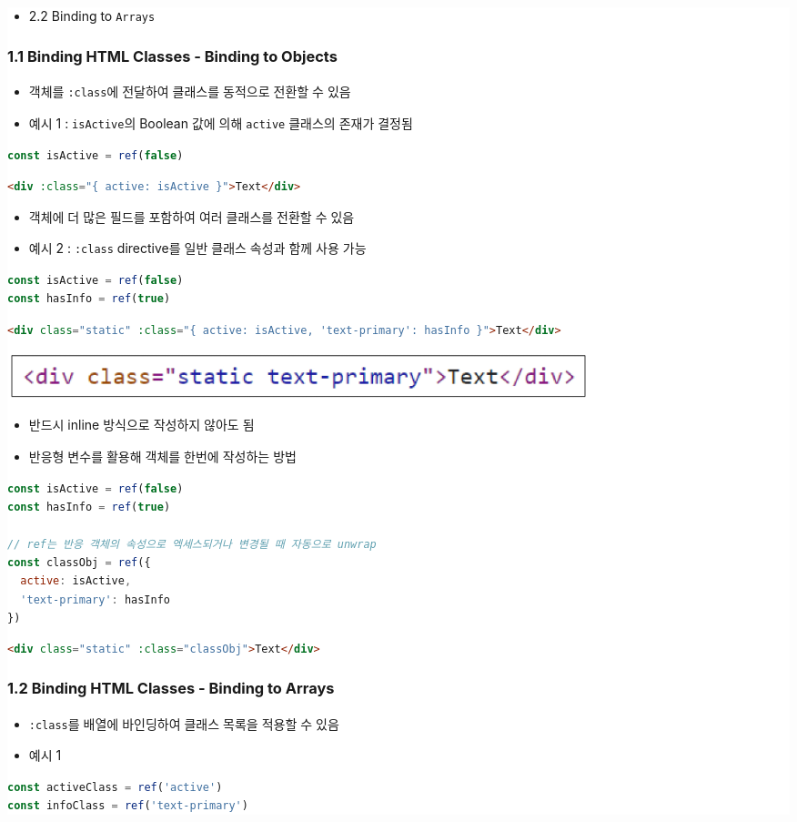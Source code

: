 - 2.2 Binding to `Arrays`

### 1.1 Binding HTML Classes - Binding to Objects

- 객체를 `:class`에 전달하여 클래스를 동적으로 전환할 수 있음

- 예시 1 : `isActive`의 Boolean 값에 의해 `active` 클래스의 존재가 결정됨

```javascript
const isActive = ref(false)
```

```html
<div :class="{ active: isActive }">Text</div>
```

- 객체에 더 많은 필드를 포함하여 여러 클래스를 전환할 수 있음

- 예시 2 : `:class` directive를 일반 클래스 속성과 함께 사용 가능

```javascript
const isActive = ref(false)
const hasInfo = ref(true)
```

```html
<div class="static" :class="{ active: isActive, 'text-primary': hasInfo }">Text</div>
```

![class bind](images/11_4_5.png)

- 반드시 inline 방식으로 작성하지 않아도 됨

- 반응형 변수를 활용해 객체를 한번에 작성하는 방법

```javascript
const isActive = ref(false)
const hasInfo = ref(true)

// ref는 반응 객체의 속성으로 엑세스되거나 변경될 때 자동으로 unwrap
const classObj = ref({
  active: isActive,
  'text-primary': hasInfo
})
```

```html
<div class="static" :class="classObj">Text</div>
```

### 1.2 Binding HTML Classes - Binding to Arrays

- `:class`를 배열에 바인딩하여 클래스 목록을 적용할 수 있음

- 예시 1

```javascript
const activeClass = ref('active')
const infoClass = ref('text-primary')
```

